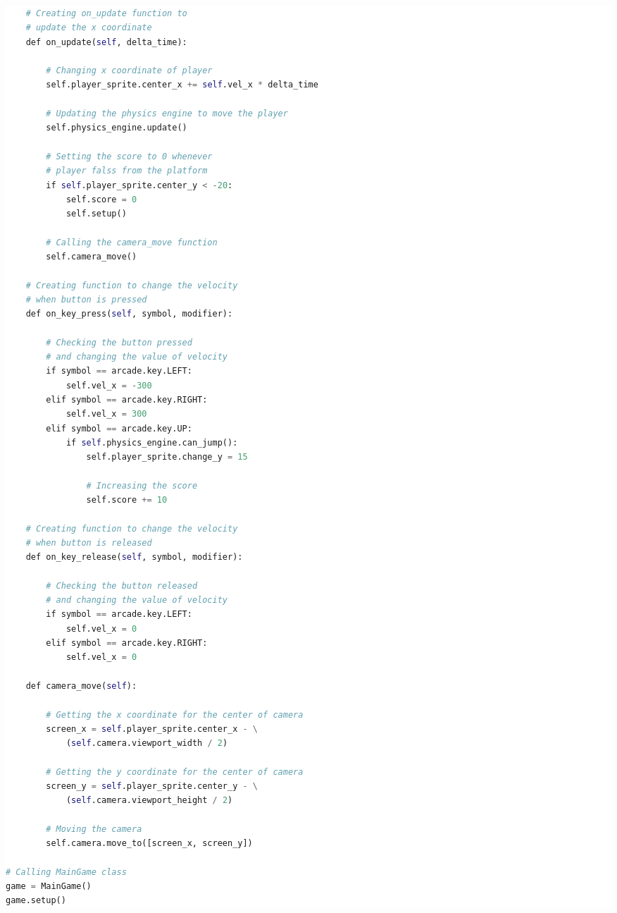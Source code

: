 ```py
    # Creating on_update function to
    # update the x coordinate
    def on_update(self, delta_time):

        # Changing x coordinate of player
        self.player_sprite.center_x += self.vel_x * delta_time

        # Updating the physics engine to move the player
        self.physics_engine.update()

        # Setting the score to 0 whenever
        # player falss from the platform
        if self.player_sprite.center_y < -20:
            self.score = 0
            self.setup()

        # Calling the camera_move function
        self.camera_move()

    # Creating function to change the velocity
    # when button is pressed
    def on_key_press(self, symbol, modifier):

        # Checking the button pressed
        # and changing the value of velocity
        if symbol == arcade.key.LEFT:
            self.vel_x = -300
        elif symbol == arcade.key.RIGHT:
            self.vel_x = 300
        elif symbol == arcade.key.UP:
            if self.physics_engine.can_jump():
                self.player_sprite.change_y = 15

                # Increasing the score
                self.score += 10

    # Creating function to change the velocity
    # when button is released
    def on_key_release(self, symbol, modifier):

        # Checking the button released
        # and changing the value of velocity
        if symbol == arcade.key.LEFT:
            self.vel_x = 0
        elif symbol == arcade.key.RIGHT:
            self.vel_x = 0

    def camera_move(self):

        # Getting the x coordinate for the center of camera
        screen_x = self.player_sprite.center_x - \
            (self.camera.viewport_width / 2)

        # Getting the y coordinate for the center of camera
        screen_y = self.player_sprite.center_y - \
            (self.camera.viewport_height / 2)

        # Moving the camera
        self.camera.move_to([screen_x, screen_y])

# Calling MainGame class
game = MainGame()
game.setup()
```